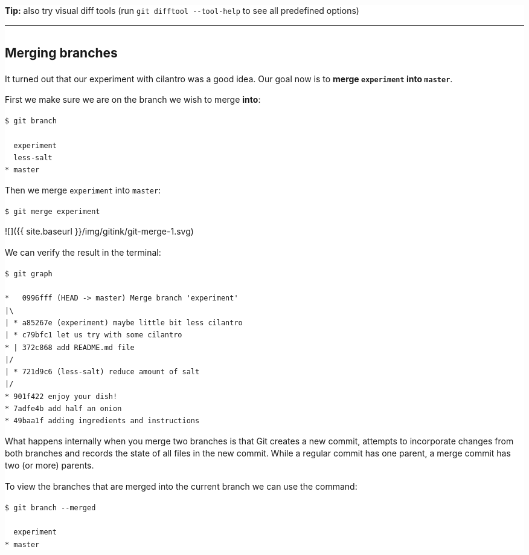 
**Tip:** also try visual diff tools (run `git difftool --tool-help` to see all predefined options)

---

## Merging branches

It turned out that our experiment with cilantro was a good idea.
Our goal now is to **merge `experiment` into `master`**.

First we make sure we are on the branch we wish to merge **into**:

```shell
$ git branch

  experiment
  less-salt
* master
```

Then we merge `experiment` into `master`:

```shell
$ git merge experiment
```

![]({{ site.baseurl }}/img/gitink/git-merge-1.svg)

We can verify the result in the terminal:

```shell
$ git graph

*   0996fff (HEAD -> master) Merge branch 'experiment'
|\  
| * a85267e (experiment) maybe little bit less cilantro
| * c79bfc1 let us try with some cilantro
* | 372c868 add README.md file
|/  
| * 721d9c6 (less-salt) reduce amount of salt
|/  
* 901f422 enjoy your dish!
* 7adfe4b add half an onion
* 49baa1f adding ingredients and instructions
```

What happens internally when you merge two branches is that Git creates a new
commit, attempts to incorporate changes from both branches and records the
state of all files in the new commit. While a regular commit has one parent, a
merge commit has two (or more) parents.

To view the branches that are merged into the current branch we can use the command:

```shell
$ git branch --merged

  experiment
* master
```
